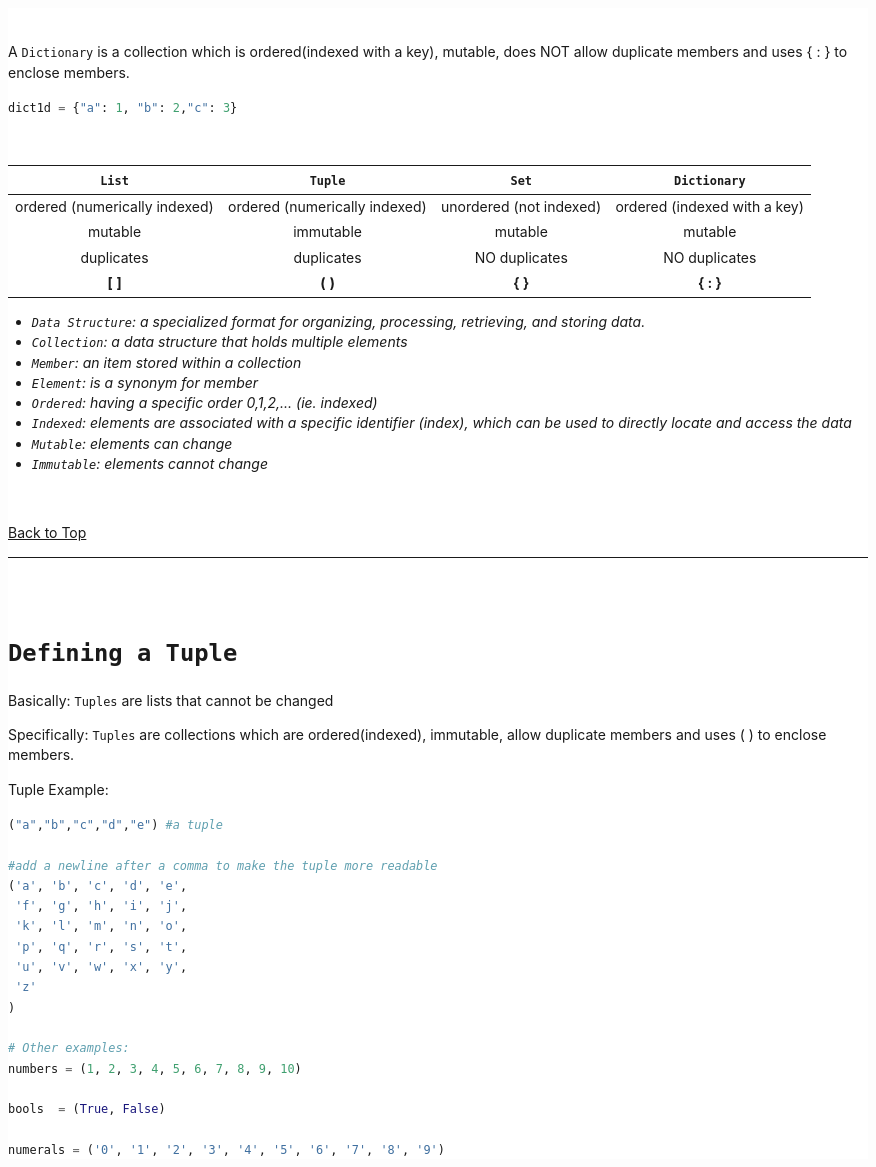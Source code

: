 <br>

A `Dictionary` is a collection which is ordered(indexed with a key), mutable, does NOT allow duplicate members and uses { : } to enclose members.
```python
dict1d = {"a": 1, "b": 2,"c": 3}
```

<br>

|`List`|`Tuple`|`Set`|`Dictionary`|
|:-:|:-:|:-:|:-:|
|ordered (numerically indexed)|ordered (numerically indexed)|unordered (not indexed)|ordered (indexed with a key)|
|mutable|immutable|mutable|mutable|
|duplicates|duplicates|NO duplicates|NO duplicates|
|**[ ]**|**( )**|**{ }**|**{ : }**| 

* *`Data Structure`: a specialized format for organizing, processing, retrieving, and storing data.*
* *`Collection`: a data structure that holds multiple elements*
* *`Member`: an item stored within a collection*
* *`Element`: is a synonym for member*
* *`Ordered`: having a specific order 0,1,2,... (ie. indexed)*
* *`Indexed`:  elements are associated with a specific identifier (index), which can be used to directly locate and access the data*
* *`Mutable`: elements can change*
* *`Immutable`: elements cannot change*


<br>


[Back to Top](#python-tuples)

___

<br>


# `Defining a Tuple`

Basically: `Tuples` are lists that cannot be changed

Specifically: `Tuples` are collections which are ordered(indexed), immutable, allow duplicate members and uses ( ) to enclose members.

Tuple Example:
```python
("a","b","c","d","e") #a tuple

#add a newline after a comma to make the tuple more readable
('a', 'b', 'c', 'd', 'e', 
 'f', 'g', 'h', 'i', 'j', 
 'k', 'l', 'm', 'n', 'o', 
 'p', 'q', 'r', 's', 't', 
 'u', 'v', 'w', 'x', 'y', 
 'z'
)

# Other examples:
numbers = (1, 2, 3, 4, 5, 6, 7, 8, 9, 10)

bools  = (True, False)

numerals = ('0', '1', '2', '3', '4', '5', '6', '7', '8', '9')
```